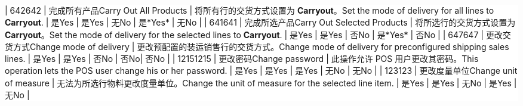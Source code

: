 | <span data-ttu-id="e0df7-274">642</span><span class="sxs-lookup"><span data-stu-id="e0df7-274">642</span></span> | <span data-ttu-id="e0df7-275">完成所有产品</span><span class="sxs-lookup"><span data-stu-id="e0df7-275">Carry Out All Products</span></span> | <span data-ttu-id="e0df7-276">将所有行的交货方式设置为 **Carryout**。</span><span class="sxs-lookup"><span data-stu-id="e0df7-276">Set the mode of delivery for all lines to **Carryout**.</span></span> | <span data-ttu-id="e0df7-277">是</span><span class="sxs-lookup"><span data-stu-id="e0df7-277">Yes</span></span> | <span data-ttu-id="e0df7-278">是</span><span class="sxs-lookup"><span data-stu-id="e0df7-278">Yes</span></span> | <span data-ttu-id="e0df7-279">无</span><span class="sxs-lookup"><span data-stu-id="e0df7-279">No</span></span> | <span data-ttu-id="e0df7-280">是\*</span><span class="sxs-lookup"><span data-stu-id="e0df7-280">Yes\*</span></span> | <span data-ttu-id="e0df7-281">无</span><span class="sxs-lookup"><span data-stu-id="e0df7-281">No</span></span> |
| <span data-ttu-id="e0df7-282">641</span><span class="sxs-lookup"><span data-stu-id="e0df7-282">641</span></span> | <span data-ttu-id="e0df7-283">完成所选产品</span><span class="sxs-lookup"><span data-stu-id="e0df7-283">Carry Out Selected Products</span></span> | <span data-ttu-id="e0df7-284">将所选行的交货方式设置为 **Carryout**。</span><span class="sxs-lookup"><span data-stu-id="e0df7-284">Set the mode of delivery for the selected lines to **Carryout**.</span></span> | <span data-ttu-id="e0df7-285">是</span><span class="sxs-lookup"><span data-stu-id="e0df7-285">Yes</span></span> | <span data-ttu-id="e0df7-286">是</span><span class="sxs-lookup"><span data-stu-id="e0df7-286">Yes</span></span> | <span data-ttu-id="e0df7-287">否</span><span class="sxs-lookup"><span data-stu-id="e0df7-287">No</span></span> | <span data-ttu-id="e0df7-288">是\*</span><span class="sxs-lookup"><span data-stu-id="e0df7-288">Yes\*</span></span> | <span data-ttu-id="e0df7-289">否</span><span class="sxs-lookup"><span data-stu-id="e0df7-289">No</span></span> |
| <span data-ttu-id="e0df7-290">647</span><span class="sxs-lookup"><span data-stu-id="e0df7-290">647</span></span> | <span data-ttu-id="e0df7-291">更改交货方式</span><span class="sxs-lookup"><span data-stu-id="e0df7-291">Change mode of delivery</span></span> | <span data-ttu-id="e0df7-292">更改预配置的装运销售行的交货方式。</span><span class="sxs-lookup"><span data-stu-id="e0df7-292">Change mode of delivery for preconfigured shipping sales lines.</span></span> | <span data-ttu-id="e0df7-293">是</span><span class="sxs-lookup"><span data-stu-id="e0df7-293">Yes</span></span> | <span data-ttu-id="e0df7-294">是</span><span class="sxs-lookup"><span data-stu-id="e0df7-294">Yes</span></span> | <span data-ttu-id="e0df7-295">否</span><span class="sxs-lookup"><span data-stu-id="e0df7-295">No</span></span> | <span data-ttu-id="e0df7-296">否</span><span class="sxs-lookup"><span data-stu-id="e0df7-296">No</span></span>| <span data-ttu-id="e0df7-297">否</span><span class="sxs-lookup"><span data-stu-id="e0df7-297">No</span></span> |
| <span data-ttu-id="e0df7-298">1215</span><span class="sxs-lookup"><span data-stu-id="e0df7-298">1215</span></span> | <span data-ttu-id="e0df7-299">更改密码</span><span class="sxs-lookup"><span data-stu-id="e0df7-299">Change password</span></span> | <span data-ttu-id="e0df7-300">此操作允许 POS 用户更改其密码。</span><span class="sxs-lookup"><span data-stu-id="e0df7-300">This operation lets the POS user change his or her password.</span></span> | <span data-ttu-id="e0df7-301">是</span><span class="sxs-lookup"><span data-stu-id="e0df7-301">Yes</span></span> | <span data-ttu-id="e0df7-302">是</span><span class="sxs-lookup"><span data-stu-id="e0df7-302">Yes</span></span> | <span data-ttu-id="e0df7-303">是</span><span class="sxs-lookup"><span data-stu-id="e0df7-303">Yes</span></span> | <span data-ttu-id="e0df7-304">无</span><span class="sxs-lookup"><span data-stu-id="e0df7-304">No</span></span> | <span data-ttu-id="e0df7-305">无</span><span class="sxs-lookup"><span data-stu-id="e0df7-305">No</span></span> |
| <span data-ttu-id="e0df7-306">123</span><span class="sxs-lookup"><span data-stu-id="e0df7-306">123</span></span> | <span data-ttu-id="e0df7-307">更改度量单位</span><span class="sxs-lookup"><span data-stu-id="e0df7-307">Change unit of measure</span></span> | <span data-ttu-id="e0df7-308">无法为所选行物料更改度量单位。</span><span class="sxs-lookup"><span data-stu-id="e0df7-308">Change the unit of measure for the selected line item.</span></span> | <span data-ttu-id="e0df7-309">是</span><span class="sxs-lookup"><span data-stu-id="e0df7-309">Yes</span></span> | <span data-ttu-id="e0df7-310">是</span><span class="sxs-lookup"><span data-stu-id="e0df7-310">Yes</span></span> | <span data-ttu-id="e0df7-311">无</span><span class="sxs-lookup"><span data-stu-id="e0df7-311">No</span></span> | <span data-ttu-id="e0df7-312">是</span><span class="sxs-lookup"><span data-stu-id="e0df7-312">Yes</span></span> | <span data-ttu-id="e0df7-313">无</span><span class="sxs-lookup"><span data-stu-id="e0df7-313">No</span></span> |